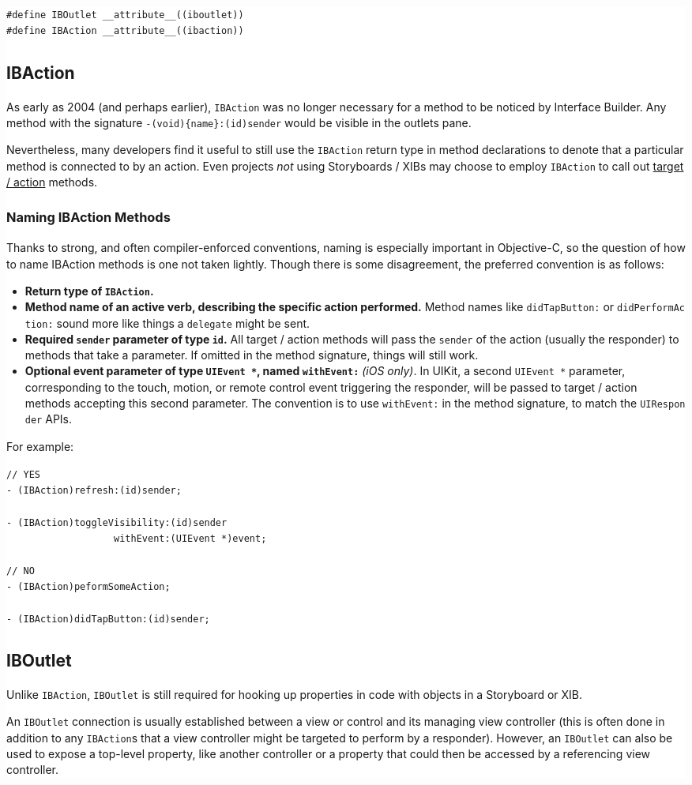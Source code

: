 ```objc
#define IBOutlet __attribute__((iboutlet))
#define IBAction __attribute__((ibaction))
```

## IBAction

As early as 2004 (and perhaps earlier), `IBAction` was no longer necessary for a method to be noticed by Interface Builder. Any method with the signature `-(void){name}:(id)sender` would be visible in the outlets pane.

Nevertheless, many developers find it useful to still use the `IBAction` return type in method declarations to denote that a particular method is connected to by an action. Even projects _not_ using Storyboards / XIBs may choose to employ `IBAction` to call out [target / action](https://developer.apple.com/library/ios/documentation/general/conceptual/Devpedia-CocoaApp/TargetAction.html) methods.

### Naming IBAction Methods

Thanks to strong, and often compiler-enforced conventions, naming is especially important in Objective-C, so the question of how to name IBAction methods is one not taken lightly. Though there is some disagreement, the preferred convention is as follows:

- **Return type of `IBAction`.**
- **Method name of an active verb, describing the specific action performed.** Method names like `didTapButton:` or `didPerformAction:` sound more like things a `delegate` might be sent.
- **Required `sender` parameter of type `id`.** All target / action methods will pass the `sender` of the action (usually the responder) to methods that take a parameter. If omitted in the method signature, things will still work.
- **Optional event parameter of type `UIEvent *`, named `withEvent:`** _(iOS only)_. In UIKit, a second `UIEvent *` parameter, corresponding to the touch, motion, or remote control event triggering the responder, will be passed to target / action methods accepting this second parameter. The convention is to use `withEvent:` in the method signature, to match the `UIResponder` APIs.

For example:

```objc
// YES
- (IBAction)refresh:(id)sender;

- (IBAction)toggleVisibility:(id)sender
                   withEvent:(UIEvent *)event;

// NO
- (IBAction)peformSomeAction;

- (IBAction)didTapButton:(id)sender;
```

## IBOutlet

Unlike `IBAction`, `IBOutlet` is still required for hooking up properties in code with objects in a Storyboard or XIB.

An `IBOutlet` connection is usually established between a view or control and its managing view controller (this is often done in addition to any `IBAction`s that a view controller might be targeted to perform by a responder). However, an `IBOutlet` can also be used to expose a top-level property, like another controller or a property that could then be accessed by a referencing view controller.
